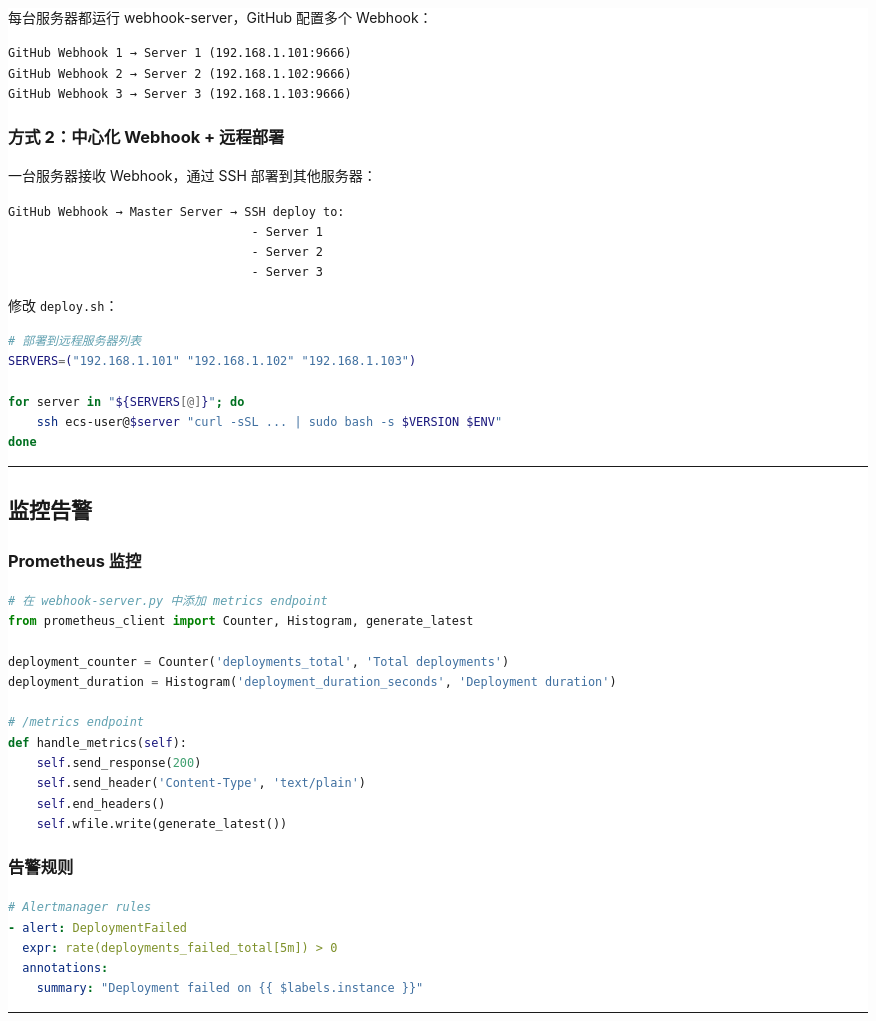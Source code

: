 每台服务器都运行 webhook-server，GitHub 配置多个 Webhook：

```
GitHub Webhook 1 → Server 1 (192.168.1.101:9666)
GitHub Webhook 2 → Server 2 (192.168.1.102:9666)
GitHub Webhook 3 → Server 3 (192.168.1.103:9666)
```

### 方式 2：中心化 Webhook + 远程部署

一台服务器接收 Webhook，通过 SSH 部署到其他服务器：

```
GitHub Webhook → Master Server → SSH deploy to:
                                  - Server 1
                                  - Server 2
                                  - Server 3
```

修改 `deploy.sh`：
```bash
# 部署到远程服务器列表
SERVERS=("192.168.1.101" "192.168.1.102" "192.168.1.103")

for server in "${SERVERS[@]}"; do
    ssh ecs-user@$server "curl -sSL ... | sudo bash -s $VERSION $ENV"
done
```

---

## 监控告警

### Prometheus 监控

```python
# 在 webhook-server.py 中添加 metrics endpoint
from prometheus_client import Counter, Histogram, generate_latest

deployment_counter = Counter('deployments_total', 'Total deployments')
deployment_duration = Histogram('deployment_duration_seconds', 'Deployment duration')

# /metrics endpoint
def handle_metrics(self):
    self.send_response(200)
    self.send_header('Content-Type', 'text/plain')
    self.end_headers()
    self.wfile.write(generate_latest())
```

### 告警规则

```yaml
# Alertmanager rules
- alert: DeploymentFailed
  expr: rate(deployments_failed_total[5m]) > 0
  annotations:
    summary: "Deployment failed on {{ $labels.instance }}"
```

---